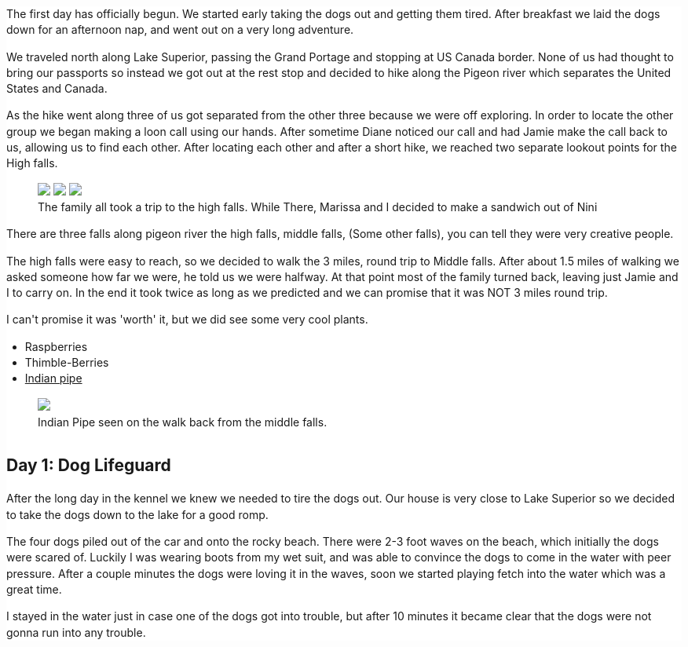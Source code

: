 The first day has officially begun.  We started early taking the dogs out and getting them tired. After breakfast  we laid the dogs down for an afternoon nap, and went out on a very long adventure. 

We traveled north along Lake Superior, passing the Grand Portage and stopping at US Canada border. None of us had thought to bring our passports so instead we got out at the rest stop and decided to hike along the Pigeon river which separates the United States and Canada.  

As the hike went along three of us got separated from the other three because we were off exploring. In order to locate the other group we began making a loon call using our hands.  After sometime Diane noticed our call and had Jamie make the call back to us, allowing us to find each other.  After locating each other and after a short hike,  we reached two separate lookout points for the High falls. 


<figure class="third">
	<a href="{{site.url}}{{site.baseurl}}/assets/images/travels/superior/Family.jpg"><img src="{{site.url}}{{site.baseurl}}/assets/images/travels/superior/Family.jpg"></a>
	<a href="{{site.url}}{{site.baseurl}}/assets/images/travels/superior/NiniSandwich.jpg"><img src="{{site.url}}{{site.baseurl}}/assets/images/travels/superior/NiniSandwich.jpg"></a>
	<a href="{{site.url}}{{site.baseurl}}/assets/images/travels/superior/BearSign.jpg"><img src="{{site.url}}{{site.baseurl}}/assets/images/travels/superior/BearSign.jpg"></a>
	<figcaption>The family all took a trip to the high falls. While There, Marissa and I decided to make a sandwich out of Nini</figcaption>
</figure>

There are three falls along pigeon river the high falls,  middle falls,  (Some other falls), you can tell they were very creative people.

The high falls were easy to reach, so we decided to walk the 3 miles,  round trip to Middle falls. After about 1.5 miles of walking we asked someone how far we were,  he told us we were halfway.  At that point most of the family turned back, leaving just Jamie and I to carry on.  In the end it took twice as long as we predicted and we can promise that it was NOT 3 miles round trip. 

I can't promise it was 'worth' it, but we did  see some very cool plants.

* Raspberries
* Thimble-Berries
* [Indian pipe](https://en.m.wikipedia.org/wiki/Monotropa_uniflora)

<figure>
	<a href="{{site.url}}{{site.baseurl}}/assets/images/travels/superior/Plant.jpg"><img src="{{site.url}}{{site.baseurl}}/assets/images/travels/superior/Plant.jpg"></a>
	<figcaption>Indian Pipe seen on the walk back from the middle falls. </figcaption>
</figure>

## Day 1:  Dog Lifeguard 

After the long day in the kennel we knew we needed to tire the dogs out.  Our house is very close to Lake Superior so we decided to take the dogs down to the lake for a good romp.  

The four dogs piled out of the car and onto the rocky beach. There were 2-3 foot waves on the beach,  which initially the dogs were scared of.  Luckily I was wearing boots from my wet suit, and was able to convince the dogs to come in the water with peer pressure. After a couple minutes the dogs were loving it in the waves,  soon we started playing fetch into the water which was a great time. 

I stayed in the water just in case one of the dogs got into trouble, but after 10 minutes it became clear that the dogs were not gonna run into any trouble. 
